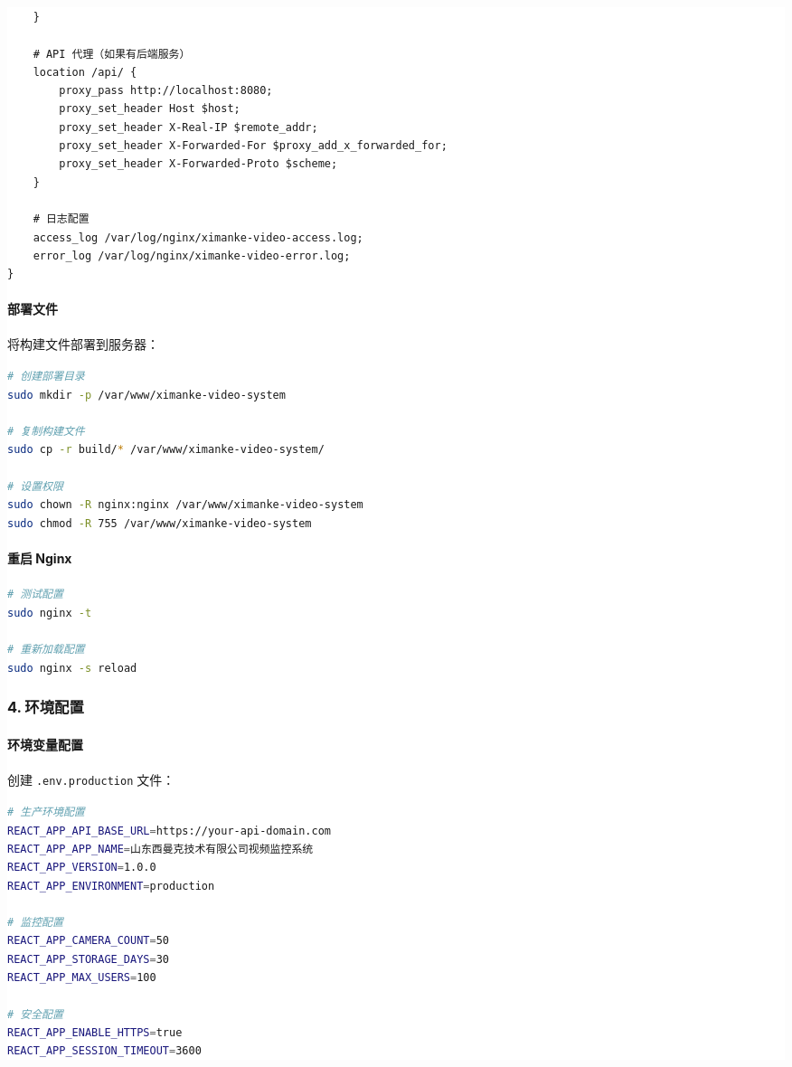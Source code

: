 ```nginx
    }
    
    # API 代理（如果有后端服务）
    location /api/ {
        proxy_pass http://localhost:8080;
        proxy_set_header Host $host;
        proxy_set_header X-Real-IP $remote_addr;
        proxy_set_header X-Forwarded-For $proxy_add_x_forwarded_for;
        proxy_set_header X-Forwarded-Proto $scheme;
    }
    
    # 日志配置
    access_log /var/log/nginx/ximanke-video-access.log;
    error_log /var/log/nginx/ximanke-video-error.log;
}
```

#### 部署文件

将构建文件部署到服务器：

```bash
# 创建部署目录
sudo mkdir -p /var/www/ximanke-video-system

# 复制构建文件
sudo cp -r build/* /var/www/ximanke-video-system/

# 设置权限
sudo chown -R nginx:nginx /var/www/ximanke-video-system
sudo chmod -R 755 /var/www/ximanke-video-system
```

#### 重启 Nginx

```bash
# 测试配置
sudo nginx -t

# 重新加载配置
sudo nginx -s reload
```

### 4. 环境配置

#### 环境变量配置

创建 `.env.production` 文件：

```bash
# 生产环境配置
REACT_APP_API_BASE_URL=https://your-api-domain.com
REACT_APP_APP_NAME=山东西曼克技术有限公司视频监控系统
REACT_APP_VERSION=1.0.0
REACT_APP_ENVIRONMENT=production

# 监控配置
REACT_APP_CAMERA_COUNT=50
REACT_APP_STORAGE_DAYS=30
REACT_APP_MAX_USERS=100

# 安全配置
REACT_APP_ENABLE_HTTPS=true
REACT_APP_SESSION_TIMEOUT=3600
```

